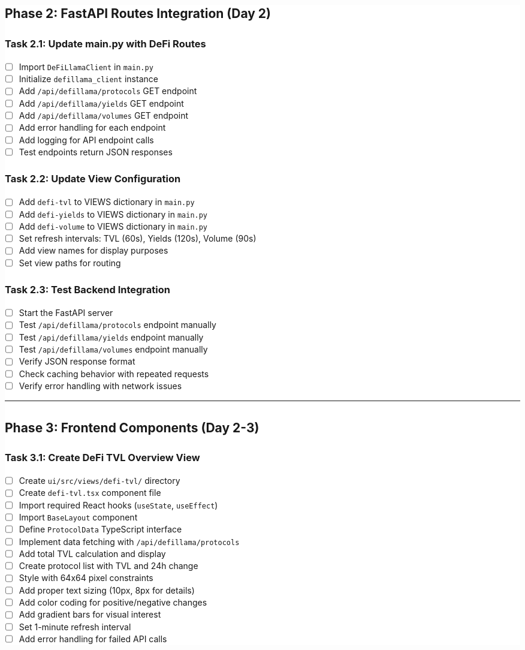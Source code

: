 
## Phase 2: FastAPI Routes Integration (Day 2)

### Task 2.1: Update main.py with DeFi Routes
- [ ] Import `DeFiLlamaClient` in `main.py`
- [ ] Initialize `defillama_client` instance
- [ ] Add `/api/defillama/protocols` GET endpoint
- [ ] Add `/api/defillama/yields` GET endpoint
- [ ] Add `/api/defillama/volumes` GET endpoint
- [ ] Add error handling for each endpoint
- [ ] Add logging for API endpoint calls
- [ ] Test endpoints return JSON responses

### Task 2.2: Update View Configuration
- [ ] Add `defi-tvl` to VIEWS dictionary in `main.py`
- [ ] Add `defi-yields` to VIEWS dictionary in `main.py`
- [ ] Add `defi-volume` to VIEWS dictionary in `main.py`
- [ ] Set refresh intervals: TVL (60s), Yields (120s), Volume (90s)
- [ ] Add view names for display purposes
- [ ] Set view paths for routing

### Task 2.3: Test Backend Integration
- [ ] Start the FastAPI server
- [ ] Test `/api/defillama/protocols` endpoint manually
- [ ] Test `/api/defillama/yields` endpoint manually
- [ ] Test `/api/defillama/volumes` endpoint manually
- [ ] Verify JSON response format
- [ ] Check caching behavior with repeated requests
- [ ] Verify error handling with network issues

---

## Phase 3: Frontend Components (Day 2-3)

### Task 3.1: Create DeFi TVL Overview View
- [ ] Create `ui/src/views/defi-tvl/` directory
- [ ] Create `defi-tvl.tsx` component file
- [ ] Import required React hooks (`useState`, `useEffect`)
- [ ] Import `BaseLayout` component
- [ ] Define `ProtocolData` TypeScript interface
- [ ] Implement data fetching with `/api/defillama/protocols`
- [ ] Add total TVL calculation and display
- [ ] Create protocol list with TVL and 24h change
- [ ] Style with 64x64 pixel constraints
- [ ] Add proper text sizing (10px, 8px for details)
- [ ] Add color coding for positive/negative changes
- [ ] Add gradient bars for visual interest
- [ ] Set 1-minute refresh interval
- [ ] Add error handling for failed API calls

